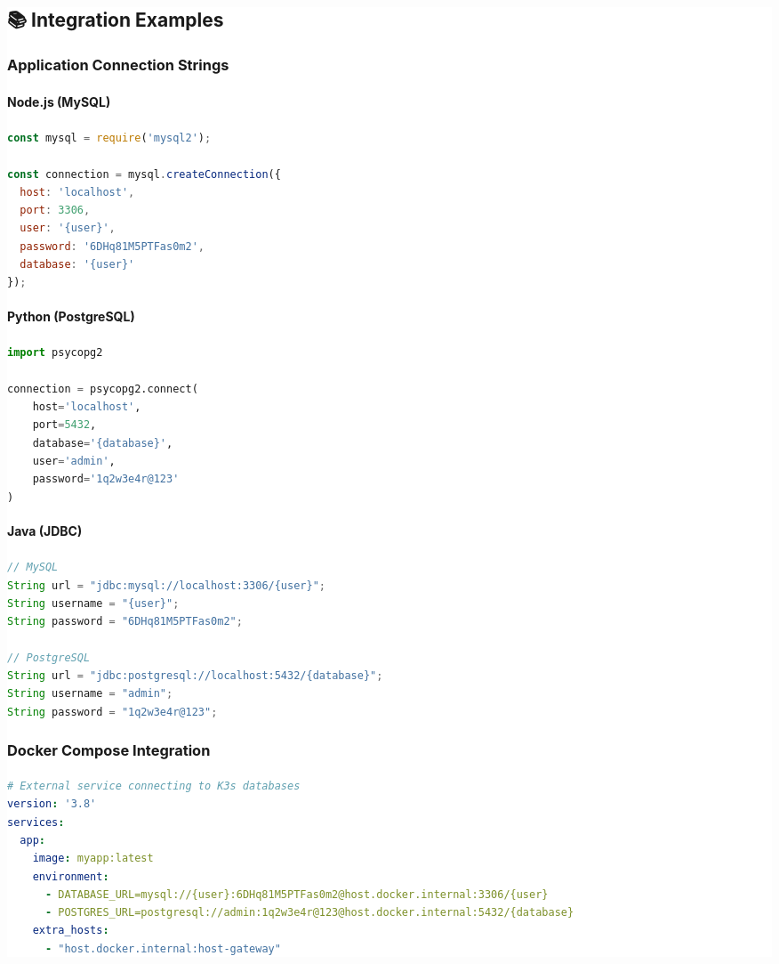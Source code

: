 ## 📚 Integration Examples

### Application Connection Strings

#### Node.js (MySQL)
```javascript
const mysql = require('mysql2');

const connection = mysql.createConnection({
  host: 'localhost',
  port: 3306,
  user: '{user}',
  password: '6DHq81M5PTFas0m2',
  database: '{user}'
});
```

#### Python (PostgreSQL)
```python
import psycopg2

connection = psycopg2.connect(
    host='localhost',
    port=5432,
    database='{database}',
    user='admin',
    password='1q2w3e4r@123'
)
```

#### Java (JDBC)
```java
// MySQL
String url = "jdbc:mysql://localhost:3306/{user}";
String username = "{user}";
String password = "6DHq81M5PTFas0m2";

// PostgreSQL
String url = "jdbc:postgresql://localhost:5432/{database}";
String username = "admin";
String password = "1q2w3e4r@123";
```

### Docker Compose Integration
```yaml
# External service connecting to K3s databases
version: '3.8'
services:
  app:
    image: myapp:latest
    environment:
      - DATABASE_URL=mysql://{user}:6DHq81M5PTFas0m2@host.docker.internal:3306/{user}
      - POSTGRES_URL=postgresql://admin:1q2w3e4r@123@host.docker.internal:5432/{database}
    extra_hosts:
      - "host.docker.internal:host-gateway"
```
